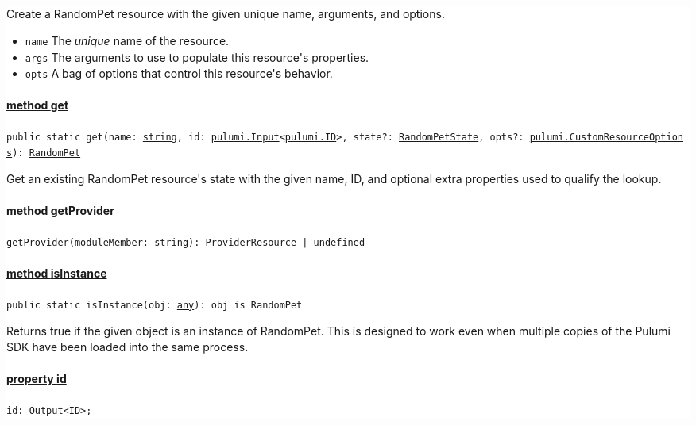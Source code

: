 
Create a RandomPet resource with the given unique name, arguments, and options.

* `name` The _unique_ name of the resource.
* `args` The arguments to use to populate this resource&#39;s properties.
* `opts` A bag of options that control this resource&#39;s behavior.

<h4 class="pdoc-member-header" id="RandomPet-get">
<a class="pdoc-child-name" href="https://github.com/pulumi/pulumi-random/blob/490cc3fda62113f85d5669f0cfbe391a770a0756/sdk/nodejs/randomPet.ts#L53">method <b>get</b></a>
</h4>


<pre class="highlight"><code><span class='kd'>public static </span>get(name: <span class='kd'><a href='https://developer.mozilla.org/en-US/docs/Web/JavaScript/Reference/Global_Objects/String'>string</a></span>, id: <a href='/docs/reference/pkg/nodejs/pulumi/pulumi/#Input'>pulumi.Input</a>&lt;<a href='/docs/reference/pkg/nodejs/pulumi/pulumi/#ID'>pulumi.ID</a>&gt;, state?: <a href='#RandomPetState'>RandomPetState</a>, opts?: <a href='/docs/reference/pkg/nodejs/pulumi/pulumi/#CustomResourceOptions'>pulumi.CustomResourceOptions</a>): <a href='#RandomPet'>RandomPet</a></code></pre>


Get an existing RandomPet resource's state with the given name, ID, and optional extra
properties used to qualify the lookup.

<h4 class="pdoc-member-header" id="RandomPet-getProvider">
<a class="pdoc-child-name" href="https://github.com/pulumi/pulumi-random/blob/490cc3fda62113f85d5669f0cfbe391a770a0756/sdk/nodejs/randomPet.ts#L43">method <b>getProvider</b></a>
</h4>


<pre class="highlight"><code><span class='kd'></span>getProvider(moduleMember: <span class='kd'><a href='https://developer.mozilla.org/en-US/docs/Web/JavaScript/Reference/Global_Objects/String'>string</a></span>): <a href='/docs/reference/pkg/nodejs/pulumi/pulumi/#ProviderResource'>ProviderResource</a> | <span class='kd'><a href='https://developer.mozilla.org/en-US/docs/Web/JavaScript/Reference/Global_Objects/undefined'>undefined</a></span></code></pre>

<h4 class="pdoc-member-header" id="RandomPet-isInstance">
<a class="pdoc-child-name" href="https://github.com/pulumi/pulumi-random/blob/490cc3fda62113f85d5669f0cfbe391a770a0756/sdk/nodejs/randomPet.ts#L64">method <b>isInstance</b></a>
</h4>


<pre class="highlight"><code><span class='kd'>public static </span>isInstance(obj: <span class='kd'><a href='https://www.typescriptlang.org/docs/handbook/basic-types.html#any'>any</a></span>): obj is RandomPet</code></pre>


Returns true if the given object is an instance of RandomPet.  This is designed to work even
when multiple copies of the Pulumi SDK have been loaded into the same process.

<h4 class="pdoc-member-header" id="RandomPet-id">
<a class="pdoc-child-name" href="https://github.com/pulumi/pulumi-random/blob/490cc3fda62113f85d5669f0cfbe391a770a0756/sdk/nodejs/randomPet.ts#L43">property <b>id</b></a>
</h4>

<pre class="highlight"><code><span class='kd'></span>id: <a href='/docs/reference/pkg/nodejs/pulumi/pulumi/#Output'>Output</a>&lt;<a href='/docs/reference/pkg/nodejs/pulumi/pulumi/#ID'>ID</a>&gt;;</code></pre>
